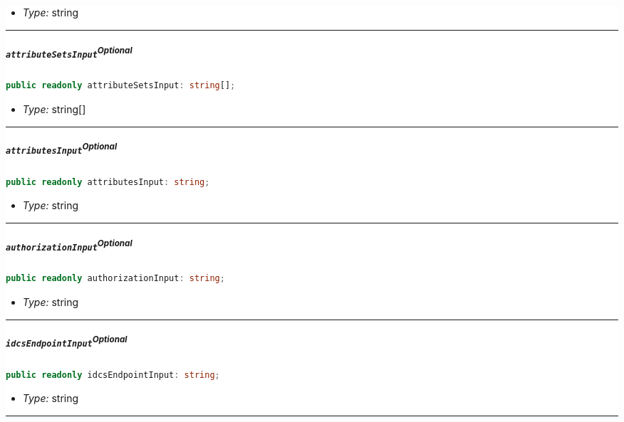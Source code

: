- *Type:* string

---

##### `attributeSetsInput`<sup>Optional</sup> <a name="attributeSetsInput" id="rhizo-co-terraform-provider-oci.dataOciIdentityDomainsOciConsoleSignOnPolicyConsent.DataOciIdentityDomainsOciConsoleSignOnPolicyConsent.property.attributeSetsInput"></a>

```typescript
public readonly attributeSetsInput: string[];
```

- *Type:* string[]

---

##### `attributesInput`<sup>Optional</sup> <a name="attributesInput" id="rhizo-co-terraform-provider-oci.dataOciIdentityDomainsOciConsoleSignOnPolicyConsent.DataOciIdentityDomainsOciConsoleSignOnPolicyConsent.property.attributesInput"></a>

```typescript
public readonly attributesInput: string;
```

- *Type:* string

---

##### `authorizationInput`<sup>Optional</sup> <a name="authorizationInput" id="rhizo-co-terraform-provider-oci.dataOciIdentityDomainsOciConsoleSignOnPolicyConsent.DataOciIdentityDomainsOciConsoleSignOnPolicyConsent.property.authorizationInput"></a>

```typescript
public readonly authorizationInput: string;
```

- *Type:* string

---

##### `idcsEndpointInput`<sup>Optional</sup> <a name="idcsEndpointInput" id="rhizo-co-terraform-provider-oci.dataOciIdentityDomainsOciConsoleSignOnPolicyConsent.DataOciIdentityDomainsOciConsoleSignOnPolicyConsent.property.idcsEndpointInput"></a>

```typescript
public readonly idcsEndpointInput: string;
```

- *Type:* string

---
